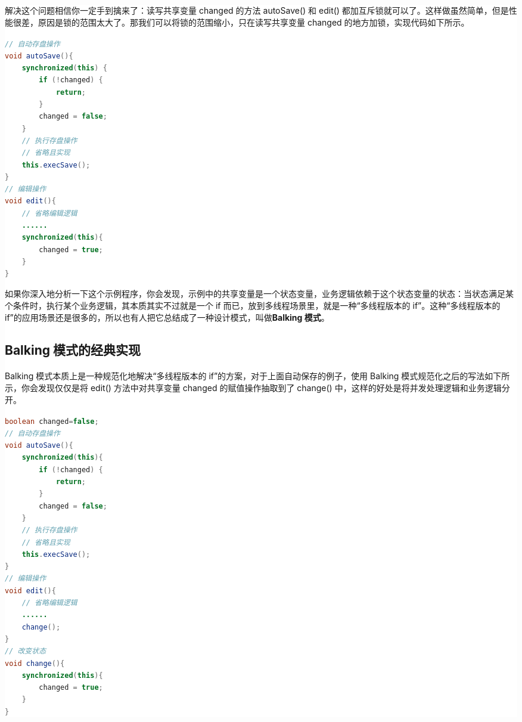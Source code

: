 解决这个问题相信你一定手到擒来了：读写共享变量 changed 的方法 autoSave() 和 edit() 都加互斥锁就可以了。这样做虽然简单，但是性能很差，原因是锁的范围太大了。那我们可以将锁的范围缩小，只在读写共享变量 changed 的地方加锁，实现代码如下所示。

```java
// 自动存盘操作
void autoSave(){
    synchronized(this) {
        if (!changed) {
            return;
        }
        changed = false;
    }
    // 执行存盘操作
    // 省略且实现
    this.execSave();
}
// 编辑操作
void edit(){
    // 省略编辑逻辑
    ......
    synchronized(this){
      	changed = true;
    }
}  
```

如果你深入地分析一下这个示例程序，你会发现，示例中的共享变量是一个状态变量，业务逻辑依赖于这个状态变量的状态：当状态满足某个条件时，执行某个业务逻辑，其本质其实不过就是一个 if 而已，放到多线程场景里，就是一种“多线程版本的 if”。这种“多线程版本的 if”的应用场景还是很多的，所以也有人把它总结成了一种设计模式，叫做**Balking 模式**。

## Balking 模式的经典实现

Balking 模式本质上是一种规范化地解决“多线程版本的 if”的方案，对于上面自动保存的例子，使用 Balking 模式规范化之后的写法如下所示，你会发现仅仅是将 edit() 方法中对共享变量 changed 的赋值操作抽取到了 change() 中，这样的好处是将并发处理逻辑和业务逻辑分开。

```java
boolean changed=false;
// 自动存盘操作
void autoSave(){
    synchronized(this){
        if (!changed) {
          	return;
        }
        changed = false;
    }
    // 执行存盘操作
    // 省略且实现
    this.execSave();
}
// 编辑操作
void edit(){
    // 省略编辑逻辑
    ......
    change();
}
// 改变状态
void change(){
    synchronized(this){
      	changed = true;
    }
}
```
